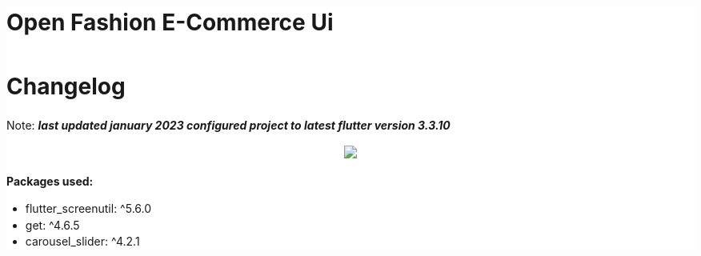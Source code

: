# Open Fashion E-Commerce Ui


# Changelog


Note: _**last updated january 2023 configured project to latest flutter version 3.3.10**_




<p align="center">
<img src="https://raw.githubusercontent.com/dudecoderr/New-Fashion-E-Commerce-flutter-app-UI/main/assets/Readme%20(3).jpg" width="200%">


</p>

**Packages used:**
 - flutter_screenutil: ^5.6.0
 - get: ^4.6.5
 - carousel_slider: ^4.2.1




